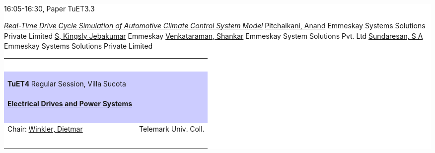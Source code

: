 </tr>
<tr bgcolor="#E0E0E0">
<td valign="bottom">
<p id="tuet3_03">16:05-16:30, Paper TuET3.3</p>
</td>
<td></td>
</tr>
<tr>
<td align="left" colspan="2" valign="top"><i><a href=
"papers/0007/0007_FI.pdf" target="_blank">Real-Time Drive Cycle
Simulation of Automotive Climate Control System Model</a></i></td>
</tr>
<tr>
<td align="left" valign="top"><a href=
"MODEL09_AuthorIndexWeb.html#28071">Pitchaikani, Anand</a></td>
<td align="right" valign="top">Emmeskay Systems Solutions Private
Limited</td>
</tr>
<tr>
<td align="left" valign="top"><a href=
"MODEL09_AuthorIndexWeb.html#28083">S, Kingsly Jebakumar</a></td>
<td align="right" valign="top">Emmeskay</td>
</tr>
<tr>
<td align="left" valign="top"><a href=
"MODEL09_AuthorIndexWeb.html#28080">Venkataraman, Shankar</a></td>
<td align="right" valign="top">Emmeskay System Solutions Pvt.
Ltd</td>
</tr>
<tr>
<td align="left" valign="top"><a href=
"MODEL09_AuthorIndexWeb.html#28079">Sundaresan, S A</a></td>
<td align="right" valign="top">Emmeskay Systems Solutions Private
Limited</td>
</tr>
</table>
<table border="0" cellspacing="0" cellpadding="0" width="600">
<tr>
<td colspan="2">&nbsp;</td>
</tr>
<tr bgcolor="#CCCCFF">
<td border="t" align="left">
<p id="tuet4"><b>TuET4</b>&nbsp;Regular Session, Villa Sucota</p>
</td>
<td border="t" align="right"></td>
</tr>
<tr bgcolor="#CCCCFF">
<td border="b" align="left"><a href=
"MODEL09_ProgramAtAGlanceWeb.html#tuet4"><b>Electrical Drives and
Power Systems</b></a></td>
<td border="b" align="right">&nbsp;</td>
</tr>
<tr bgcolor="#CCCCFF">
<td colspan="2">&nbsp;</td>
</tr>
<tr>
<td align="left" valign="top">Chair: <a href=
"MODEL09_AuthorIndexWeb.html#28901">Winkler, Dietmar</a></td>
<td align="right" valign="top">Telemark Univ. Coll.</td>
</tr>
<tr>
<td height="12" colspan="2">&nbsp;</td>
</tr>
<tr bgcolor="#E0E0E0">